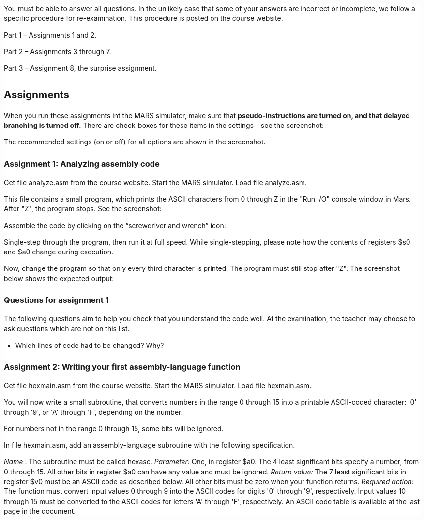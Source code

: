 You must be able to answer all questions. In the unlikely case that some of your answers are
incorrect or incomplete, we follow a specific procedure for re-examination. This procedure is
posted on the course website.

Part 1 – Assignments 1 and 2.

Part 2 – Assignments 3 through 7.

Part 3 – Assignment 8, the surprise assignment.

## Assignments

When you run these assignments int the MARS simulator, make sure that **pseudo-instructions are
turned on, and that delayed branching is turned off.** There are check-boxes for these items in the
settings – see the screenshot:

The recommended settings (on or off) for all options are shown in the screenshot.


### Assignment 1: Analyzing assembly code

Get file analyze.asm from the course website. Start the MARS simulator. Load file analyze.asm.

This file contains a small program, which prints the ASCII characters from 0 through Z in the
"Run I/O" console window in Mars. After "Z", the program stops. See the screenshot:

Assemble the code by clicking on the “screwdriver and wrench” icon:

Single-step through the program, then run it at full speed. While single-stepping, please note how
the contents of registers $s0 and $a0 change during execution.

Now, change the program so that only every third character is printed. The program must still stop
after "Z". The screenshot below shows the expected output:

### Questions for assignment 1

The following questions aim to help you check that you understand the code well. At the
examination, the teacher may choose to ask questions which are not on this list.

- Which lines of code had to be changed? Why?

### Assignment 2: Writing your first assembly-language function

Get file hexmain.asm from the course website. Start the MARS simulator. Load file hexmain.asm.

You will now write a small subroutine, that converts numbers in the range 0 through 15 into a
printable ASCII-coded character: '0' through '9', or 'A' through 'F', depending on the number.

For numbers not in the range 0 through 15, some bits will be ignored.

In file hexmain.asm, add an assembly-language subroutine with the following specification.

_Name_ : The subroutine must be called hexasc.
_Parameter:_ One, in register $a0. The 4 least significant bits specify a number, from 0 through 15.
All other bits in register $a0 can have any value and must be ignored.
_Return value:_ The 7 least significant bits in register $v0 must be an ASCII code as described below.
All other bits must be zero when your function returns.
_Required action:_ The function must convert input values 0 through 9 into the ASCII codes for digits
'0' through '9', respectively. Input values 10 through 15 must be converted to the ASCII codes for
letters 'A' through 'F', respectively. An ASCII code table is available at the last page in the
document.
